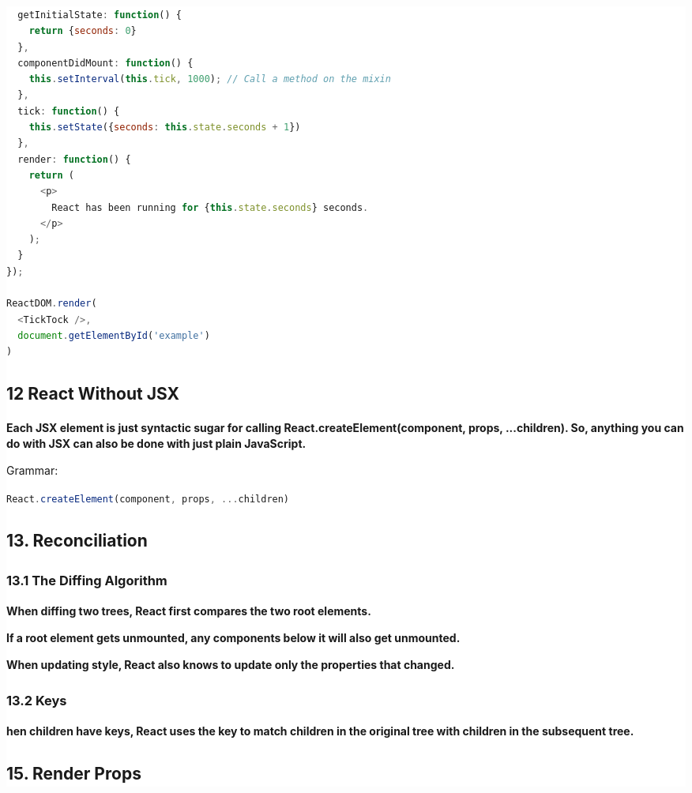 ```javascript
  getInitialState: function() {
    return {seconds: 0}
  },
  componentDidMount: function() {
    this.setInterval(this.tick, 1000); // Call a method on the mixin
  },
  tick: function() {
    this.setState({seconds: this.state.seconds + 1})
  },
  render: function() {
    return (
      <p>
        React has been running for {this.state.seconds} seconds.
      </p>
    );
  }
});

ReactDOM.render(
  <TickTock />,
  document.getElementById('example')
)
```

## 12 React Without JSX

**Each JSX element is just syntactic sugar for calling React.createElement(component, props, ...children). So, anything you can do with JSX can also be done with just plain JavaScript.**

Grammar:

```javascript
React.createElement(component, props, ...children)
```

## 13. Reconciliation

### 13.1 The Diffing Algorithm

**When diffing two trees, React first compares the two root elements.**

**If a root element gets unmounted, any components below it will also get unmounted.**

**When updating style, React also knows to update only the properties that changed.**

### 13.2 Keys

**hen children have keys, React uses the key to match children in the original tree with children in the subsequent tree.**

## 15. Render Props
